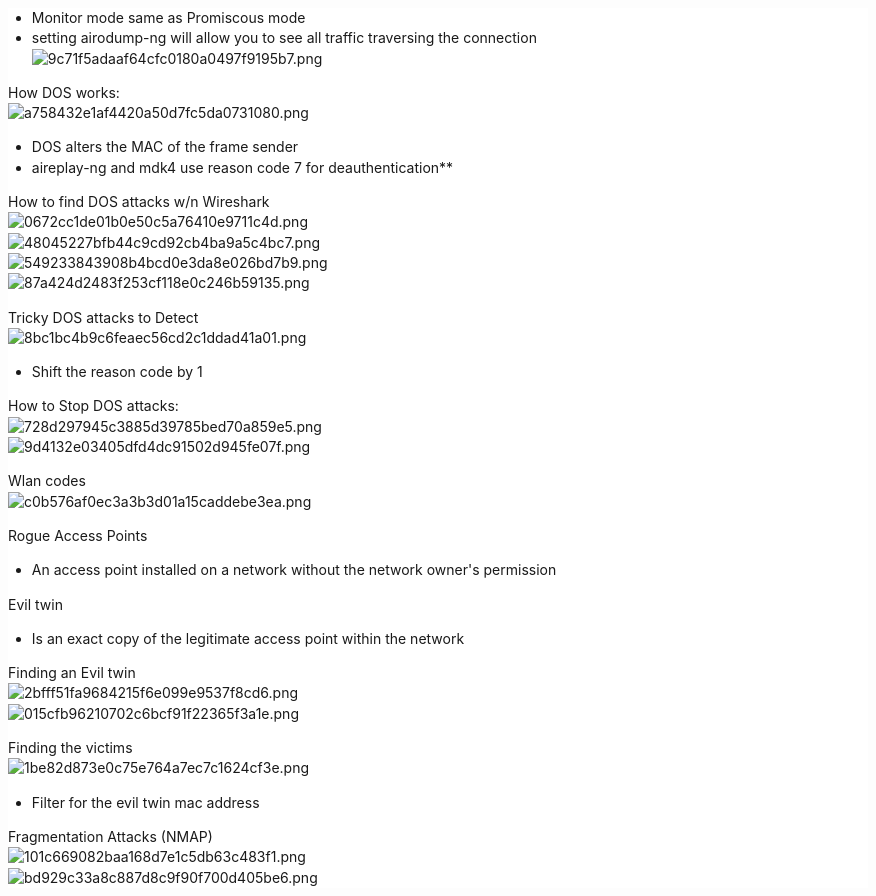 - Monitor mode same as Promiscous mode
- setting airodump-ng will allow you to see all traffic traversing the connection  
    ![9c71f5adaaf64cfc0180a0497f9195b7.png](5281479d2a9640b9a3a93cebf20b6815.png)

How DOS works:  
![a758432e1af4420a50d7fc5da0731080.png](790ccfe3e7a9410a81f7ce6a9501583e.png)

- DOS alters the MAC of the frame sender
- aireplay-ng and mdk4 use reason code 7 for deauthentication**

How to find DOS attacks w/n Wireshark  
![0672cc1de01b0e50c5a76410e9711c4d.png](52a485c93ada4652ae9d70c4fef22a88.png)  
![48045227bfb44c9cd92cb4ba9a5c4bc7.png](407668fe15b344fcb02c0957eb5c207b.png)  
![549233843908b4bcd0e3da8e026bd7b9.png](9dae5c3d2417496eb05bcc1b8c4888c9.png)  
![87a424d2483f253cf118e0c246b59135.png](6cb72ec4f6ab421c93c2ac6f130ecf12.png)

Tricky DOS attacks to Detect  
![8bc1bc4b9c6feaec56cd2c1ddad41a01.png](54a75ac4481a4026b526ccf97fc59668.png)

- Shift the reason code by 1

How to Stop DOS attacks:  
![728d297945c3885d39785bed70a859e5.png](9bb2439c71604175925db1e5d5e9c388.png)  
![9d4132e03405dfd4dc91502d945fe07f.png](2723083426be4acba4b61e718ba14e9b.png)

Wlan codes  
![c0b576af0ec3a3b3d01a15caddebe3ea.png](1e98fc0a838646dda0f6e0cd5fe2e290.png)

Rogue Access Points

- An access point installed on a network without the network owner's permission

Evil twin

- Is an exact copy of the legitimate access point within the network

Finding an Evil twin  
![2bfff51fa9684215f6e099e9537f8cd6.png](09c9a202b0214fdf9012c7378fb4c7b0.png)  
![015cfb96210702c6bcf91f22365f3a1e.png](147d204aa6a54b319ddb228d1e0cf37e.png)

Finding the victims  
![1be82d873e0c75e764a7ec7c1624cf3e.png](f90755d1349f45d0a8e1c17ec0b62581.png)

- Filter for the evil twin mac address

Fragmentation Attacks (NMAP)  
![101c669082baa168d7e1c5db63c483f1.png](087c177db3ae489e80367fa2cf8588dc.png)  
![bd929c33a8c887d8c9f90f700d405be6.png](af597bc7eeb543558c67e1da12a4c413.png)
